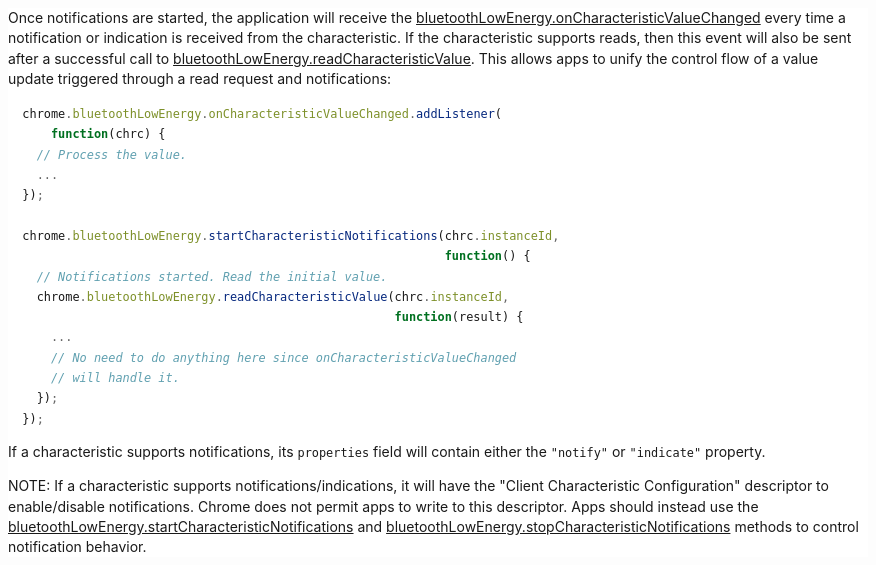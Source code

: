 Once notifications are started, the application will receive the
[bluetoothLowEnergy.onCharacteristicValueChanged][82] every time a notification or indication is
received from the characteristic. If the characteristic supports reads, then this event will also be
sent after a successful call to [bluetoothLowEnergy.readCharacteristicValue][83]. This allows apps
to unify the control flow of a value update triggered through a read request and notifications:

```js
  chrome.bluetoothLowEnergy.onCharacteristicValueChanged.addListener(
      function(chrc) {
    // Process the value.
    ...
  });

  chrome.bluetoothLowEnergy.startCharacteristicNotifications(chrc.instanceId,
                                                             function() {
    // Notifications started. Read the initial value.
    chrome.bluetoothLowEnergy.readCharacteristicValue(chrc.instanceId,
                                                      function(result) {
      ...
      // No need to do anything here since onCharacteristicValueChanged
      // will handle it.
    });
  });
```

If a characteristic supports notifications, its `properties` field will contain either the
`"notify"` or `"indicate"` property.

NOTE: If a characteristic supports notifications/indications, it will have the "Client
Characteristic Configuration" descriptor to enable/disable notifications. Chrome does not permit
apps to write to this descriptor. Apps should instead use the
[bluetoothLowEnergy.startCharacteristicNotifications][84] and
[bluetoothLowEnergy.stopCharacteristicNotifications][85] methods to control notification behavior.

[1]: https://blog.chromium.org/2020/08/changes-to-chrome-app-support-timeline.html
[2]: /apps/migration
[3]: /docs/extensions/reference/bluetooth
[4]: /docs/extensions/reference/bluetoothSocket
[5]: /docs/extensions/reference/bluetoothLowEnergy
[6]: http://www.bluetooth.org
[7]: /articles/bluetooth/
[8]: /docs/apps/manifest/bluetooth/
[9]: /docs/extensions/reference/bluetooth/#method-getAdapterState
[10]: /docs/extensions/reference/bluetooth/#event-onAdapterStateChanged
[11]: /docs/extensions/reference/bluetooth/#method-getDevices
[12]: #discovery
[13]: /docs/extensions/reference/bluetooth/#method-getDevices
[14]: /docs/extensions/reference/bluetooth/#event-onDeviceAdded
[15]: /docs/extensions/reference/bluetooth/#event-onDeviceChanged
[16]: /docs/extensions/reference/bluetooth/#event-onDeviceRemoved
[17]: /docs/extensions/reference/bluetooth/#event-onDeviceAdded
[18]: #discovery
[19]: /docs/extensions/reference/bluetooth/#event-onDeviceChanged
[20]: /docs/extensions/reference/bluetooth/#event-onDeviceRemoved
[21]: /docs/extensions/reference/bluetooth/#method-startDiscovery
[22]: /docs/extensions/reference/bluetooth/#method-stopDiscovery
[23]: /docs/extensions/reference/bluetooth/#method-startDiscovery
[24]: /docs/extensions/reference/bluetooth/#type-AdapterState
[25]: /docs/extensions/reference/bluetooth/#event-onDeviceAdded
[26]: /docs/extensions/reference/bluetooth/#method-getDevices
[27]: /docs/extensions/reference/bluetooth/#event-onDeviceChanged
[28]: /docs/extensions/reference/bluetooth/#event-onAdapterStateChanged
[29]: /docs/extensions/reference/bluetooth/#method-startDiscovery
[30]: /docs/extensions/reference/bluetooth/#method-getDevices
[31]: https://developer.bluetooth.org/TechnologyOverview/Pages/DI.aspx
[32]: https://www.bluetooth.org/en-us/specification/assigned-numbers/baseband
[33]: /docs/extensions/reference/bluetoothSocket#method-create
[34]: /docs/extensions/reference/bluetooth/#method-getDevice
[35]: /docs/extensions/reference/bluetoothSocket#method-send
[36]: https://developer.mozilla.org/docs/JavaScript_typed_arrays
[37]: https://updates.html5rocks.com/2012/06/How-to-convert-ArrayBuffer-to-and-from-String
[38]: /docs/extensions/reference/bluetoothSocket#method-send
[39]: /docs/extensions/reference/bluetoothSocket#event-onReceive
[40]: /docs/extensions/reference/bluetoothSocket#method-setPaused
[41]: /docs/extensions/reference/bluetoothSocket#method-create
[42]: /docs/extensions/reference/bluetoothSocket#method-connect
[43]: /docs/extensions/reference/bluetoothSocket#event-onReceiveError
[44]: /docs/extensions/reference/bluetoothSocket#method-disconnect
[45]: /docs/extensions/reference/bluetoothSocket#type-ListenOptions
[46]: /docs/extensions/reference/bluetoothSocket#event-onAccept
[47]: /docs/extensions/reference/bluetoothSocket#event-onAccept
[48]: /docs/extensions/reference/bluetoothSocket#method-disconnect
[49]: /docs/extensions/reference/bluetoothLowEnergy
[50]: #discovery
[51]: /docs/extensions/reference/bluetooth/#type-Device
[52]: /docs/extensions/reference/bluetoothLowEnergy#method-connect
[53]: /docs/extensions/reference/bluetooth/#type-Device
[54]: /docs/extensions/reference/bluetoothLowEnergy#method-connect
[55]: /docs/extensions/reference/bluetoothLowEnergy#method-connect
[56]: /docs/extensions/reference/bluetoothLowEnergy#method-connect
[57]: /docs/extensions/reference/bluetoothLowEnergy#method-disconnect
[58]: /docs/extensions/reference/bluetooth/#event-onDeviceChanged
[59]: /docs/extensions/reference/bluetoothLowEnergy#type-Service
[60]: /docs/extensions/reference/bluetoothLowEnergy#type-Characteristic
[61]: /docs/extensions/reference/bluetoothLowEnergy#type-Descriptor
[62]: /docs/extensions/reference/bluetoothLowEnergy
[63]: /docs/extensions/reference/bluetoothLowEnergy#method-getServices
[64]: /docs/extensions/reference/bluetoothLowEnergy#method-getCharacteristics
[65]: /docs/extensions/reference/bluetoothLowEnergy#method-getDescriptors
[66]: /docs/extensions/reference/bluetoothLowEnergy#event-onServiceAdded
[67]: /docs/extensions/reference/bluetoothLowEnergy#event-onServiceRemoved
[68]: /docs/extensions/reference/bluetoothLowEnergy#event-onServiceAdded
[69]: /docs/extensions/reference/bluetoothLowEnergy#event-onServiceRemoved
[70]: /docs/extensions/reference/bluetoothLowEnergy#event-onServiceChanged

[71]: /docs/extensions/reference/bluetoothLowEnergy#event-onServiceAdded
[72]: /docs/extensions/reference/bluetoothLowEnergy#event-onServiceRemoved
[73]: /docs/extensions/reference/bluetoothLowEnergy#method-readCharacteristicValue
[74]: /docs/extensions/reference/bluetoothLowEnergy#method-writeCharacteristicValue
[75]: /docs/extensions/reference/bluetoothLowEnergy#method-readDescriptorValue
[76]: /docs/extensions/reference/bluetoothLowEnergy#method-writeDescriptorValue
[77]: /docs/extensions/reference/bluetoothLowEnergy#type-Characteristic
[78]: /docs/extensions/reference/bluetoothLowEnergy#event-onCharacteristicValueChanged
[79]: /docs/extensions/reference/bluetoothLowEnergy#method-startCharacteristicNotifications
[80]: /docs/extensions/reference/bluetoothLowEnergy#method-stopCharacteristicNotifications
[81]: /docs/extensions/reference/bluetoothLowEnergy#event-onCharacteristicValueChanged
[82]: /docs/extensions/reference/bluetoothLowEnergy#event-onCharacteristicValueChanged
[83]: /docs/extensions/reference/bluetoothLowEnergy#method-readCharacteristicValue
[84]: /docs/extensions/reference/bluetoothLowEnergy#method-startCharacteristicNotifications
[85]: /docs/extensions/reference/bluetoothLowEnergy#method-stopCharacteristicNotifications